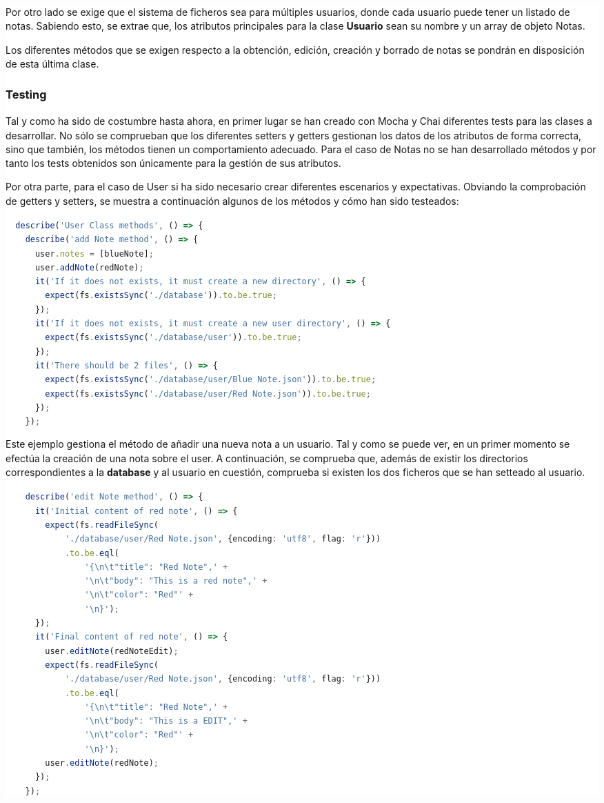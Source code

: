 Por otro lado se exige que el sistema de ficheros sea para múltiples usuarios, donde cada usuario puede tener un listado de notas. Sabiendo esto, se extrae que, los atributos principales para la clase **Usuario** sean su nombre y un array de objeto Notas.

Los diferentes métodos que se exigen respecto a la obtención, edición, creación y borrado de notas se pondrán en disposición de esta última clase.

### Testing

Tal y como ha sido de costumbre hasta ahora, en primer lugar se han creado con Mocha y Chai diferentes tests para las clases a desarrollar. No sólo se comprueban que los diferentes setters y getters gestionan los datos de los atributos de forma correcta, sino que también, los métodos tienen un comportamiento adecuado. Para el caso de Notas no se han desarrollado métodos y por tanto los tests obtenidos son únicamente para la gestión de sus atributos.

Por otra parte, para el caso de User si ha sido necesario crear diferentes escenarios y expectativas. Obviando la comprobación de getters y setters, se muestra a continuación algunos de los métodos y cómo han sido testeados: 

```typescript
  describe('User Class methods', () => {
    describe('add Note method', () => {
      user.notes = [blueNote];
      user.addNote(redNote);
      it('If it does not exists, it must create a new directory', () => {
        expect(fs.existsSync('./database')).to.be.true;
      });
      it('If it does not exists, it must create a new user directory', () => {
        expect(fs.existsSync('./database/user')).to.be.true;
      });
      it('There should be 2 files', () => {
        expect(fs.existsSync('./database/user/Blue Note.json')).to.be.true;
        expect(fs.existsSync('./database/user/Red Note.json')).to.be.true;
      });
    });
```

Este ejemplo gestiona el método de añadir una nueva nota a un usuario. Tal y como se puede ver, en un primer momento se efectúa la creación de una nota sobre el user. A continuación, se comprueba que, además de existir los directorios correspondientes a la **database** y al usuario en cuestión, comprueba si existen los dos ficheros que se han setteado al usuario.

```typescript
    describe('edit Note method', () => {
      it('Initial content of red note', () => {
        expect(fs.readFileSync(
            './database/user/Red Note.json', {encoding: 'utf8', flag: 'r'}))
            .to.be.eql(
                '{\n\t"title": "Red Note",' +
                '\n\t"body": "This is a red note",' +
                '\n\t"color": "Red"' +
                '\n}');
      });
      it('Final content of red note', () => {
        user.editNote(redNoteEdit);
        expect(fs.readFileSync(
            './database/user/Red Note.json', {encoding: 'utf8', flag: 'r'}))
            .to.be.eql(
                '{\n\t"title": "Red Note",' +
                '\n\t"body": "This is a EDIT",' +
                '\n\t"color": "Red"' +
                '\n}');
        user.editNote(redNote);
      });
    });
```
